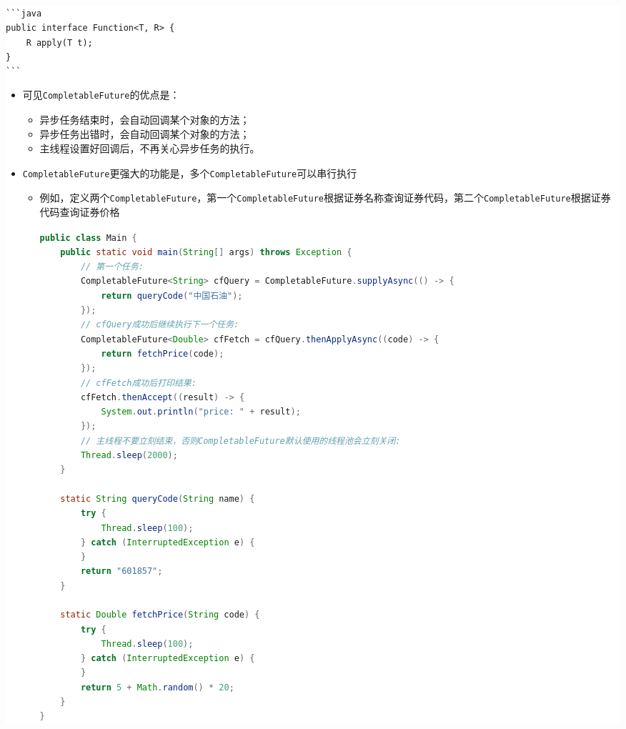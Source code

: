     ```java
    public interface Function<T, R> {
        R apply(T t);
    }
    ```



- 可见`CompletableFuture`的优点是：
  - 异步任务结束时，会自动回调某个对象的方法；
  - 异步任务出错时，会自动回调某个对象的方法；
  - 主线程设置好回调后，不再关心异步任务的执行。



- `CompletableFuture`更强大的功能是，多个`CompletableFuture`可以串行执行

  - 例如，定义两个`CompletableFuture`，第一个`CompletableFuture`根据证券名称查询证券代码，第二个`CompletableFuture`根据证券代码查询证券价格

    ```java
    public class Main {
        public static void main(String[] args) throws Exception {
            // 第一个任务:
            CompletableFuture<String> cfQuery = CompletableFuture.supplyAsync(() -> {
                return queryCode("中国石油");
            });
            // cfQuery成功后继续执行下一个任务:
            CompletableFuture<Double> cfFetch = cfQuery.thenApplyAsync((code) -> {
                return fetchPrice(code);
            });
            // cfFetch成功后打印结果:
            cfFetch.thenAccept((result) -> {
                System.out.println("price: " + result);
            });
            // 主线程不要立刻结束，否则CompletableFuture默认使用的线程池会立刻关闭:
            Thread.sleep(2000);
        }
    
        static String queryCode(String name) {
            try {
                Thread.sleep(100);
            } catch (InterruptedException e) {
            }
            return "601857";
        }
    
        static Double fetchPrice(String code) {
            try {
                Thread.sleep(100);
            } catch (InterruptedException e) {
            }
            return 5 + Math.random() * 20;
        }
    }
    
    ```
